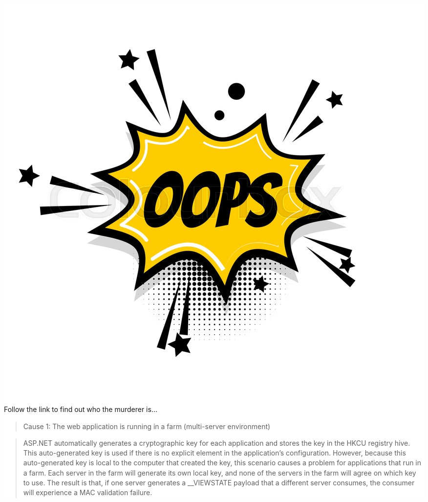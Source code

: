 ![Oops...](img/Oops.jpg)

Follow the link to find out who the murderer is...

>Cause 1: The web application is running in a farm (multi-server environment)

>ASP.NET automatically generates a cryptographic key for each application and stores the key in the HKCU registry hive. This auto-generated key is used if there is no explicit <machineKey> element in the application’s configuration. However, because this auto-generated key is local to the computer that created the key, this scenario causes a problem for applications that run in a farm. Each server in the farm will generate its own local key, and none of the servers in the farm will agree on which key to use. The result is that, if one server generates a __VIEWSTATE payload that a different server consumes, the consumer will experience a MAC validation failure.
